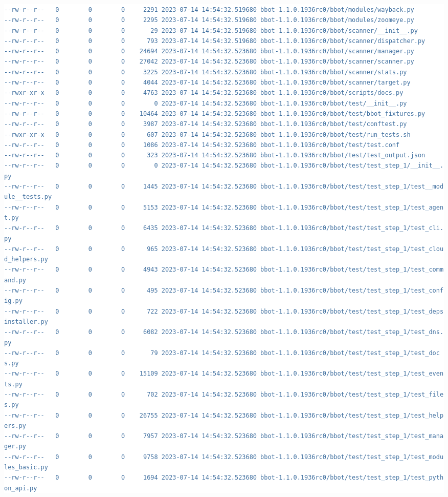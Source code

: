 ```diff
--rw-r--r--   0        0        0     2291 2023-07-14 14:54:32.519680 bbot-1.1.0.1936rc0/bbot/modules/wayback.py
--rw-r--r--   0        0        0     2295 2023-07-14 14:54:32.519680 bbot-1.1.0.1936rc0/bbot/modules/zoomeye.py
--rw-r--r--   0        0        0       29 2023-07-14 14:54:32.519680 bbot-1.1.0.1936rc0/bbot/scanner/__init__.py
--rw-r--r--   0        0        0      793 2023-07-14 14:54:32.519680 bbot-1.1.0.1936rc0/bbot/scanner/dispatcher.py
--rw-r--r--   0        0        0    24694 2023-07-14 14:54:32.523680 bbot-1.1.0.1936rc0/bbot/scanner/manager.py
--rw-r--r--   0        0        0    27042 2023-07-14 14:54:32.523680 bbot-1.1.0.1936rc0/bbot/scanner/scanner.py
--rw-r--r--   0        0        0     3225 2023-07-14 14:54:32.523680 bbot-1.1.0.1936rc0/bbot/scanner/stats.py
--rw-r--r--   0        0        0     4044 2023-07-14 14:54:32.523680 bbot-1.1.0.1936rc0/bbot/scanner/target.py
--rwxr-xr-x   0        0        0     4763 2023-07-14 14:54:32.523680 bbot-1.1.0.1936rc0/bbot/scripts/docs.py
--rw-r--r--   0        0        0        0 2023-07-14 14:54:32.523680 bbot-1.1.0.1936rc0/bbot/test/__init__.py
--rw-r--r--   0        0        0    10464 2023-07-14 14:54:32.523680 bbot-1.1.0.1936rc0/bbot/test/bbot_fixtures.py
--rw-r--r--   0        0        0     3987 2023-07-14 14:54:32.523680 bbot-1.1.0.1936rc0/bbot/test/conftest.py
--rwxr-xr-x   0        0        0      607 2023-07-14 14:54:32.523680 bbot-1.1.0.1936rc0/bbot/test/run_tests.sh
--rw-r--r--   0        0        0     1086 2023-07-14 14:54:32.523680 bbot-1.1.0.1936rc0/bbot/test/test.conf
--rw-r--r--   0        0        0      323 2023-07-14 14:54:32.523680 bbot-1.1.0.1936rc0/bbot/test/test_output.json
--rw-r--r--   0        0        0        0 2023-07-14 14:54:32.523680 bbot-1.1.0.1936rc0/bbot/test/test_step_1/__init__.py
--rw-r--r--   0        0        0     1445 2023-07-14 14:54:32.523680 bbot-1.1.0.1936rc0/bbot/test/test_step_1/test__module__tests.py
--rw-r--r--   0        0        0     5153 2023-07-14 14:54:32.523680 bbot-1.1.0.1936rc0/bbot/test/test_step_1/test_agent.py
--rw-r--r--   0        0        0     6435 2023-07-14 14:54:32.523680 bbot-1.1.0.1936rc0/bbot/test/test_step_1/test_cli.py
--rw-r--r--   0        0        0      965 2023-07-14 14:54:32.523680 bbot-1.1.0.1936rc0/bbot/test/test_step_1/test_cloud_helpers.py
--rw-r--r--   0        0        0     4943 2023-07-14 14:54:32.523680 bbot-1.1.0.1936rc0/bbot/test/test_step_1/test_command.py
--rw-r--r--   0        0        0      495 2023-07-14 14:54:32.523680 bbot-1.1.0.1936rc0/bbot/test/test_step_1/test_config.py
--rw-r--r--   0        0        0      722 2023-07-14 14:54:32.523680 bbot-1.1.0.1936rc0/bbot/test/test_step_1/test_depsinstaller.py
--rw-r--r--   0        0        0     6082 2023-07-14 14:54:32.523680 bbot-1.1.0.1936rc0/bbot/test/test_step_1/test_dns.py
--rw-r--r--   0        0        0       79 2023-07-14 14:54:32.523680 bbot-1.1.0.1936rc0/bbot/test/test_step_1/test_docs.py
--rw-r--r--   0        0        0    15109 2023-07-14 14:54:32.523680 bbot-1.1.0.1936rc0/bbot/test/test_step_1/test_events.py
--rw-r--r--   0        0        0      702 2023-07-14 14:54:32.523680 bbot-1.1.0.1936rc0/bbot/test/test_step_1/test_files.py
--rw-r--r--   0        0        0    26755 2023-07-14 14:54:32.523680 bbot-1.1.0.1936rc0/bbot/test/test_step_1/test_helpers.py
--rw-r--r--   0        0        0     7957 2023-07-14 14:54:32.523680 bbot-1.1.0.1936rc0/bbot/test/test_step_1/test_manager.py
--rw-r--r--   0        0        0     9758 2023-07-14 14:54:32.523680 bbot-1.1.0.1936rc0/bbot/test/test_step_1/test_modules_basic.py
--rw-r--r--   0        0        0     1694 2023-07-14 14:54:32.523680 bbot-1.1.0.1936rc0/bbot/test/test_step_1/test_python_api.py
```